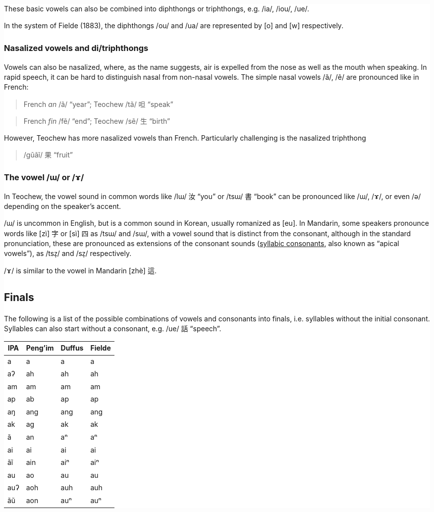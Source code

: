 These basic vowels can also be combined into diphthongs or triphthongs, e.g.
/ia/, /iou/, /ue/.

In the system of Fielde (1883), the diphthongs /ou/ and /ua/ are represented by
[o] and [w] respectively.

### Nasalized vowels and di/triphthongs

Vowels can also be nasalized, where, as the name suggests, air is expelled from
the nose as well as the mouth when speaking. In rapid speech, it can be hard to
distinguish nasal from non-nasal vowels. The simple nasal vowels /ã/, /ẽ/ are
pronounced like in French:

> French *an* /ã/ “year”; Teochew /tã/ 呾 “speak”

> French *fin* /fẽ/ “end”; Teochew /sẽ/ 生 “birth”

However, Teochew has more nasalized vowels than French. Particularly
challenging is the nasalized triphthong

> /gũãĩ/ 果 “fruit”

### The vowel /ɯ/ or /ɤ/

In Teochew, the vowel sound in common words like /lɯ/ 汝 “you” or /tsɯ/ 書
“book” can be pronounced like /ɯ/, /ɤ/, or even /ə/ depending on the speaker’s
accent.

/ɯ/ is uncommon in English, but is a common sound in Korean, usually romanized
as \[eu\]. In Mandarin, some speakers pronounce words like \[zì\] 字 or \[sì\]
四 as /tsɯ/ and /sɯ/, with a vowel sound that is distinct from the consonant,
although in the standard pronunciation, these are pronounced as extensions of
the consonant sounds ([syllabic
consonants](https://en.wikipedia.org/wiki/Syllabic_consonant), also known as
“apical vowels”), as /tsz̩/ and /sz̩/ respectively.

/ɤ/ is similar to the vowel in Mandarin \[zhè\] 這.

Finals
------

The following is a list of the possible combinations of vowels and consonants
into finals, i.e. syllables without the initial consonant. Syllables can also
start without a consonant, e.g. /ue/ 話 “speech”.

| IPA      | Peng’im    | Duffus     | Fielde     |
|----------|------------|------------|------------|
| a        | a          | a          | a          |
| aʔ       | ah         | ah         | ah         |
| am       | am         | am         | am         |
| ap       | ab         | ap         | ap         |
| aŋ       | ang        | ang        | ang        |
| ak       | ag         | ak         | ak         |
| ã        | an         | aⁿ         | aⁿ         |
| ai       | ai         | ai         | ai         |
| ãĩ       | ain        | aiⁿ        | aiⁿ        |
| au       | ao         | au         | au         |
| auʔ      | aoh        | auh        | auh        |
| ãũ       | aon        | auⁿ        | auⁿ        |